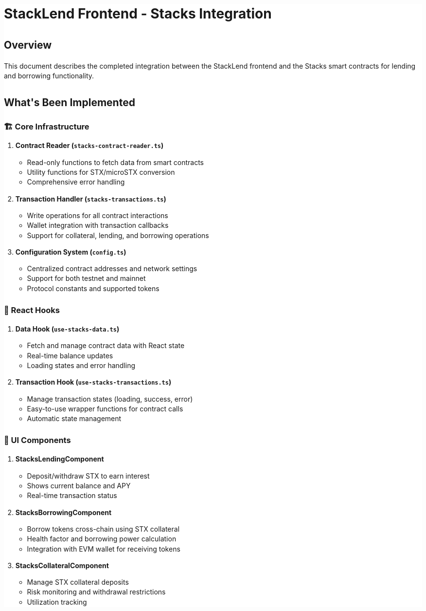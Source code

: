 # StackLend Frontend - Stacks Integration

## Overview

This document describes the completed integration between the StackLend frontend and the Stacks smart contracts for lending and borrowing functionality.

## What's Been Implemented

### 🏗️ Core Infrastructure

1. **Contract Reader (`stacks-contract-reader.ts`)**
   - Read-only functions to fetch data from smart contracts
   - Utility functions for STX/microSTX conversion
   - Comprehensive error handling

2. **Transaction Handler (`stacks-transactions.ts`)**
   - Write operations for all contract interactions
   - Wallet integration with transaction callbacks
   - Support for collateral, lending, and borrowing operations

3. **Configuration System (`config.ts`)**
   - Centralized contract addresses and network settings
   - Support for both testnet and mainnet
   - Protocol constants and supported tokens

### 🎯 React Hooks

1. **Data Hook (`use-stacks-data.ts`)**
   - Fetch and manage contract data with React state
   - Real-time balance updates
   - Loading states and error handling

2. **Transaction Hook (`use-stacks-transactions.ts`)**
   - Manage transaction states (loading, success, error)
   - Easy-to-use wrapper functions for contract calls
   - Automatic state management

### 🎨 UI Components

1. **StacksLendingComponent**
   - Deposit/withdraw STX to earn interest
   - Shows current balance and APY
   - Real-time transaction status

2. **StacksBorrowingComponent**
   - Borrow tokens cross-chain using STX collateral
   - Health factor and borrowing power calculation
   - Integration with EVM wallet for receiving tokens

3. **StacksCollateralComponent**
   - Manage STX collateral deposits
   - Risk monitoring and withdrawal restrictions
   - Utilization tracking
